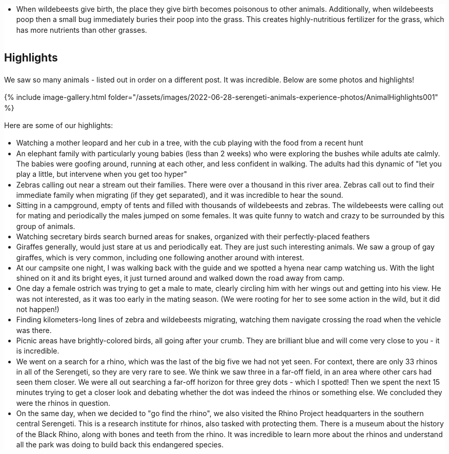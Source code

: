 - When wildebeests give birth, the place they give birth becomes poisonous to other animals. Additionally, when wildebeests poop then a small bug immediately buries their poop into the grass. This creates highly-nutritious fertilizer for the grass, which has more nutrients than other grasses. 



## Highlights
We saw so many animals - listed out in order on a different post. It was incredible. Below are some photos and highlights!

{% include image-gallery.html folder="/assets/images/2022-06-28-serengeti-animals-experience-photos/AnimalHighlights001" %}

Here are some of our highlights:
- Watching a mother leopard and her cub in a tree, with the cub playing with the food from a recent hunt
- An elephant family with particularly young babies (less than 2 weeks) who were exploring the bushes while adults ate calmly. The babies were goofing around, running at each other, and less confident in walking. The adults had this dynamic of "let you play a little, but intervene when you get too hyper"
- Zebras calling out near a stream out their families. There were over a thousand in this river area. Zebras call out to find their immediate family when migrating (if they get separated), and it was incredible to hear the sound. 
- Sitting in a campground, empty of tents and filled with thousands of wildebeests and zebras. The wildebeests were calling out for mating and periodically the males jumped on some females. It was quite funny to watch and crazy to be surrounded by this group of animals. 
- Watching secretary birds search burned areas for snakes, organized with their perfectly-placed feathers
- Giraffes generally, would just stare at us and periodically eat. They are just such interesting animals. We saw a group of gay giraffes, which is very common, including one following another around with interest. 
- At our campsite one night, I was walking back with the guide and we spotted a hyena near camp watching us. With the light shined on it and its bright eyes, it just turned around and walked down the road away from camp. 
- One day a female ostrich was trying to get a male to mate, clearly circling him with her wings out and getting into his view. He was not interested, as it was too early in the mating season. (We were rooting for her to see some action in the wild, but it did not happen!)
- Finding kilometers-long lines of zebra and wildebeests migrating, watching them navigate crossing the road when the vehicle was there. 
- Picnic areas have brightly-colored birds, all going after your crumb. They are brilliant blue and will come very close to you - it is incredible. 
- We went on a search for a rhino, which was the last of the big five we had not yet seen. For context, there are only 33 rhinos in all of the Serengeti, so they are very rare to see. We think we saw three in a far-off field, in an area where other cars had seen them closer. We were all out searching a far-off horizon for three grey dots - which I spotted! Then we spent the next 15 minutes trying to get a closer look and debating whether the dot was indeed the rhinos or something else. We concluded they were the rhinos in question. 
- On the same day, when we decided to "go find the rhino", we also visited the Rhino Project headquarters in the southern central Serengeti. This is a research institute for rhinos, also tasked with protecting them. There is a museum about the history of the Black Rhino, along with bones and teeth from the rhino. It was incredible to learn more about the rhinos and understand all the park was doing to build back this endangered species. 
  